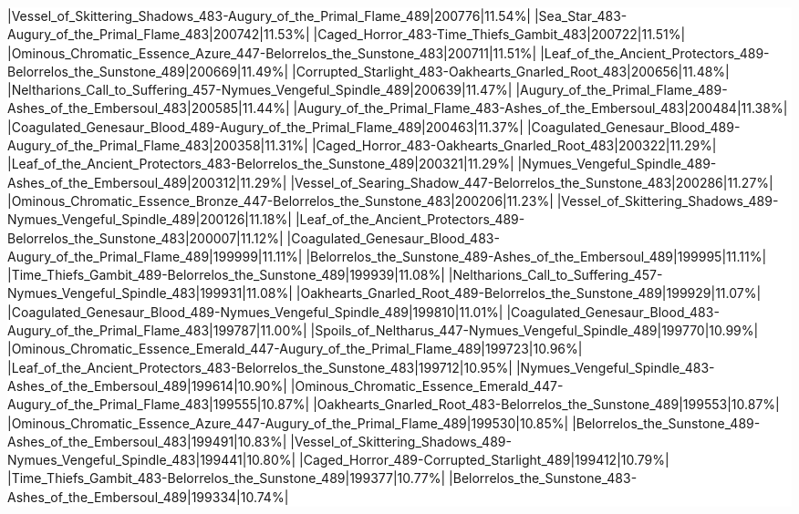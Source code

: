|Vessel_of_Skittering_Shadows_483-Augury_of_the_Primal_Flame_489|200776|11.54%|
|Sea_Star_483-Augury_of_the_Primal_Flame_483|200742|11.53%|
|Caged_Horror_483-Time_Thiefs_Gambit_483|200722|11.51%|
|Ominous_Chromatic_Essence_Azure_447-Belorrelos_the_Sunstone_483|200711|11.51%|
|Leaf_of_the_Ancient_Protectors_489-Belorrelos_the_Sunstone_489|200669|11.49%|
|Corrupted_Starlight_483-Oakhearts_Gnarled_Root_483|200656|11.48%|
|Neltharions_Call_to_Suffering_457-Nymues_Vengeful_Spindle_489|200639|11.47%|
|Augury_of_the_Primal_Flame_489-Ashes_of_the_Embersoul_483|200585|11.44%|
|Augury_of_the_Primal_Flame_483-Ashes_of_the_Embersoul_483|200484|11.38%|
|Coagulated_Genesaur_Blood_489-Augury_of_the_Primal_Flame_489|200463|11.37%|
|Coagulated_Genesaur_Blood_489-Augury_of_the_Primal_Flame_483|200358|11.31%|
|Caged_Horror_483-Oakhearts_Gnarled_Root_483|200322|11.29%|
|Leaf_of_the_Ancient_Protectors_483-Belorrelos_the_Sunstone_489|200321|11.29%|
|Nymues_Vengeful_Spindle_489-Ashes_of_the_Embersoul_489|200312|11.29%|
|Vessel_of_Searing_Shadow_447-Belorrelos_the_Sunstone_483|200286|11.27%|
|Ominous_Chromatic_Essence_Bronze_447-Belorrelos_the_Sunstone_483|200206|11.23%|
|Vessel_of_Skittering_Shadows_489-Nymues_Vengeful_Spindle_489|200126|11.18%|
|Leaf_of_the_Ancient_Protectors_489-Belorrelos_the_Sunstone_483|200007|11.12%|
|Coagulated_Genesaur_Blood_483-Augury_of_the_Primal_Flame_489|199999|11.11%|
|Belorrelos_the_Sunstone_489-Ashes_of_the_Embersoul_489|199995|11.11%|
|Time_Thiefs_Gambit_489-Belorrelos_the_Sunstone_489|199939|11.08%|
|Neltharions_Call_to_Suffering_457-Nymues_Vengeful_Spindle_483|199931|11.08%|
|Oakhearts_Gnarled_Root_489-Belorrelos_the_Sunstone_489|199929|11.07%|
|Coagulated_Genesaur_Blood_489-Nymues_Vengeful_Spindle_489|199810|11.01%|
|Coagulated_Genesaur_Blood_483-Augury_of_the_Primal_Flame_483|199787|11.00%|
|Spoils_of_Neltharus_447-Nymues_Vengeful_Spindle_489|199770|10.99%|
|Ominous_Chromatic_Essence_Emerald_447-Augury_of_the_Primal_Flame_489|199723|10.96%|
|Leaf_of_the_Ancient_Protectors_483-Belorrelos_the_Sunstone_483|199712|10.95%|
|Nymues_Vengeful_Spindle_483-Ashes_of_the_Embersoul_489|199614|10.90%|
|Ominous_Chromatic_Essence_Emerald_447-Augury_of_the_Primal_Flame_483|199555|10.87%|
|Oakhearts_Gnarled_Root_483-Belorrelos_the_Sunstone_489|199553|10.87%|
|Ominous_Chromatic_Essence_Azure_447-Augury_of_the_Primal_Flame_489|199530|10.85%|
|Belorrelos_the_Sunstone_489-Ashes_of_the_Embersoul_483|199491|10.83%|
|Vessel_of_Skittering_Shadows_489-Nymues_Vengeful_Spindle_483|199441|10.80%|
|Caged_Horror_489-Corrupted_Starlight_489|199412|10.79%|
|Time_Thiefs_Gambit_483-Belorrelos_the_Sunstone_489|199377|10.77%|
|Belorrelos_the_Sunstone_483-Ashes_of_the_Embersoul_489|199334|10.74%|